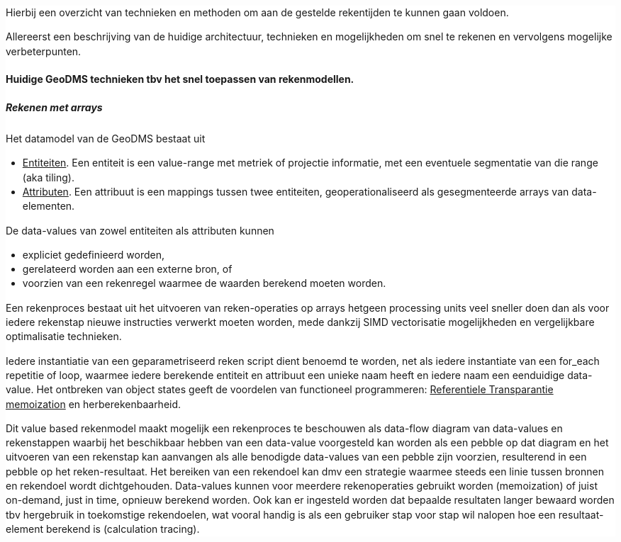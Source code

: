 Hierbij een overzicht van technieken en methoden om aan de gestelde
rekentijden te kunnen gaan voldoen.

Allereerst een beschrijving van de huidige architectuur, technieken en
mogelijkheden om snel te rekenen en vervolgens mogelijke verbeterpunten.

#### Huidige GeoDMS technieken tbv het snel toepassen van rekenmodellen.

##### Rekenen met arrays

Het datamodel van de GeoDMS bestaat uit

-   [Entiteiten](Domain_unit "wikilink"). Een entiteit is een
    value-range met metriek of projectie informatie, met een eventuele
    segmentatie van die range (aka tiling).
-   [Attributen](Attribute "wikilink"). Een attribuut is een mappings
    tussen twee entiteiten, geoperationaliseerd als gesegmenteerde
    arrays van data-elementen.

De data-values van zowel entiteiten als attributen kunnen

-   expliciet gedefinieerd worden,
-   gerelateerd worden aan een externe bron, of
-   voorzien van een rekenregel waarmee de waarden berekend moeten
    worden.

Een rekenproces bestaat uit het uitvoeren van reken-operaties op arrays
hetgeen processing units veel sneller doen dan als voor iedere rekenstap
nieuwe instructies verwerkt moeten worden, mede dankzij SIMD
vectorisatie mogelijkheden en vergelijkbare optimalisatie technieken.

Iedere instantiatie van een geparametriseerd reken script dient benoemd
te worden, net als iedere instantiate van een for_each repetitie of
loop, waarmee iedere berekende entiteit en attribuut een unieke naam
heeft en iedere naam een eenduidige data-value. Het ontbreken van object
states geeft de voordelen van functioneel programmeren: [Referentiele
Transparantie](https://nl.wikipedia.org/wiki/Referenti%C3%ABle_transparantie)
[memoization](https://nl.wikipedia.org/wiki/Memoization) en
herberekenbaarheid.

Dit value based rekenmodel maakt mogelijk een rekenproces te beschouwen
als data-flow diagram van data-values en rekenstappen waarbij het
beschikbaar hebben van een data-value voorgesteld kan worden als een
pebble op dat diagram en het uitvoeren van een rekenstap kan aanvangen
als alle benodigde data-values van een pebble zijn voorzien, resulterend
in een pebble op het reken-resultaat. Het bereiken van een rekendoel kan
dmv een strategie waarmee steeds een linie tussen bronnen en rekendoel
wordt dichtgehouden. Data-values kunnen voor meerdere rekenoperaties
gebruikt worden (memoization) of juist on-demand, just in time, opnieuw
berekend worden. Ook kan er ingesteld worden dat bepaalde resultaten
langer bewaard worden tbv hergebruik in toekomstige rekendoelen, wat
vooral handig is als een gebruiker stap voor stap wil nalopen hoe een
resultaat-element berekend is (calculation tracing).
